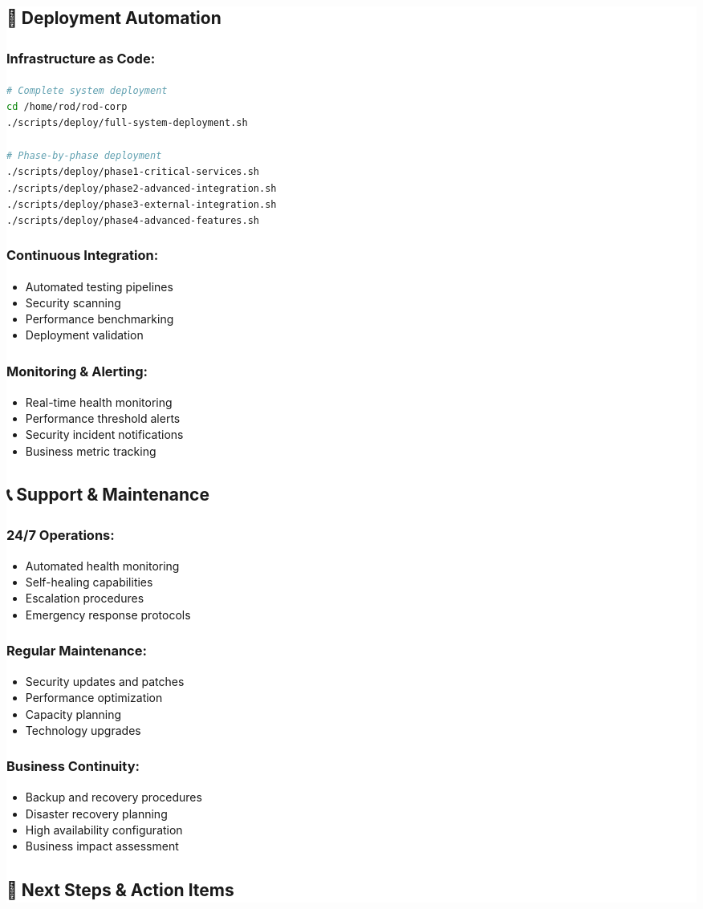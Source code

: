 ## 🚀 Deployment Automation

### Infrastructure as Code:
```bash
# Complete system deployment
cd /home/rod/rod-corp
./scripts/deploy/full-system-deployment.sh

# Phase-by-phase deployment
./scripts/deploy/phase1-critical-services.sh
./scripts/deploy/phase2-advanced-integration.sh
./scripts/deploy/phase3-external-integration.sh
./scripts/deploy/phase4-advanced-features.sh
```

### Continuous Integration:
- Automated testing pipelines
- Security scanning
- Performance benchmarking
- Deployment validation

### Monitoring & Alerting:
- Real-time health monitoring
- Performance threshold alerts
- Security incident notifications
- Business metric tracking

## 📞 Support & Maintenance

### 24/7 Operations:
- Automated health monitoring
- Self-healing capabilities
- Escalation procedures
- Emergency response protocols

### Regular Maintenance:
- Security updates and patches
- Performance optimization
- Capacity planning
- Technology upgrades

### Business Continuity:
- Backup and recovery procedures
- Disaster recovery planning
- High availability configuration
- Business impact assessment

## 🎯 Next Steps & Action Items

